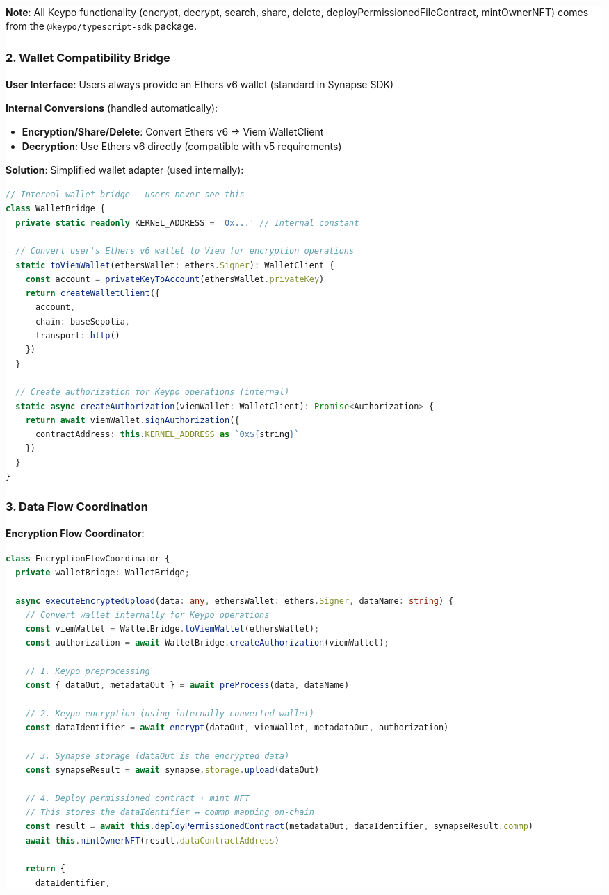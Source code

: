 **Note**: All Keypo functionality (encrypt, decrypt, search, share, delete, deployPermissionedFileContract, mintOwnerNFT) comes from the `@keypo/typescript-sdk` package.

### 2. Wallet Compatibility Bridge

**User Interface**: Users always provide an Ethers v6 wallet (standard in Synapse SDK)

**Internal Conversions** (handled automatically):
- **Encryption/Share/Delete**: Convert Ethers v6 → Viem WalletClient
- **Decryption**: Use Ethers v6 directly (compatible with v5 requirements)

**Solution**: Simplified wallet adapter (used internally):

```typescript
// Internal wallet bridge - users never see this
class WalletBridge {
  private static readonly KERNEL_ADDRESS = '0x...' // Internal constant
  
  // Convert user's Ethers v6 wallet to Viem for encryption operations
  static toViemWallet(ethersWallet: ethers.Signer): WalletClient {
    const account = privateKeyToAccount(ethersWallet.privateKey)
    return createWalletClient({
      account,
      chain: baseSepolia,
      transport: http()
    })
  }
  
  // Create authorization for Keypo operations (internal)
  static async createAuthorization(viemWallet: WalletClient): Promise<Authorization> {
    return await viemWallet.signAuthorization({
      contractAddress: this.KERNEL_ADDRESS as `0x${string}`
    })
  }
}
```

### 3. Data Flow Coordination

**Encryption Flow Coordinator**:
```typescript
class EncryptionFlowCoordinator {
  private walletBridge: WalletBridge;
  
  async executeEncryptedUpload(data: any, ethersWallet: ethers.Signer, dataName: string) {
    // Convert wallet internally for Keypo operations
    const viemWallet = WalletBridge.toViemWallet(ethersWallet);
    const authorization = await WalletBridge.createAuthorization(viemWallet);
    
    // 1. Keypo preprocessing
    const { dataOut, metadataOut } = await preProcess(data, dataName)
    
    // 2. Keypo encryption (using internally converted wallet)
    const dataIdentifier = await encrypt(dataOut, viemWallet, metadataOut, authorization)
    
    // 3. Synapse storage (dataOut is the encrypted data)
    const synapseResult = await synapse.storage.upload(dataOut)
    
    // 4. Deploy permissioned contract + mint NFT
    // This stores the dataIdentifier ↔ commp mapping on-chain
    const result = await this.deployPermissionedContract(metadataOut, dataIdentifier, synapseResult.commp)
    await this.mintOwnerNFT(result.dataContractAddress)
    
    return {
      dataIdentifier,
```